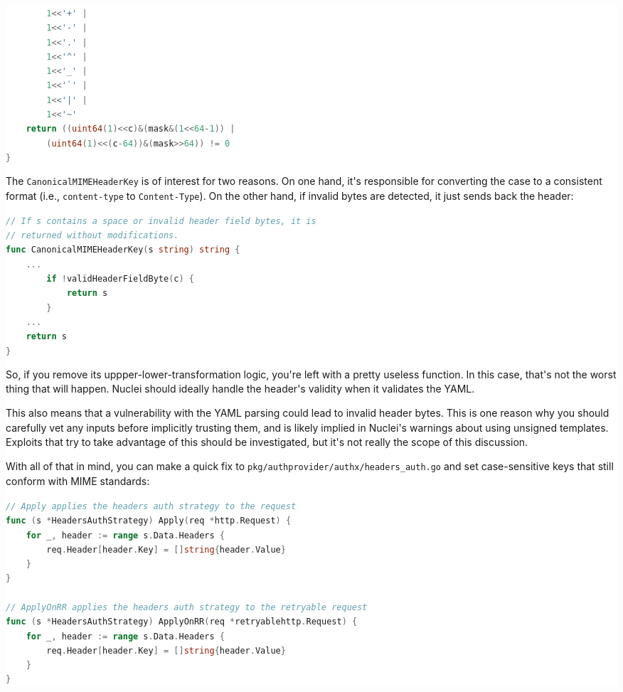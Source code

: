 ```go
        1<<'+' |
        1<<'-' |
        1<<'.' |
        1<<'^' |
        1<<'_' |
        1<<'`' |
        1<<'|' |
        1<<'~'
    return ((uint64(1)<<c)&(mask&(1<<64-1)) |
        (uint64(1)<<(c-64))&(mask>>64)) != 0
}
```

The `CanonicalMIMEHeaderKey` is of interest for two reasons. On one hand, it's responsible for converting the case to a consistent format (i.e., `content-type` to `Content-Type`). On the other hand, if invalid bytes are detected, it just sends back the header:

```go
// If s contains a space or invalid header field bytes, it is
// returned without modifications.
func CanonicalMIMEHeaderKey(s string) string {
    ...
        if !validHeaderFieldByte(c) {
            return s
        }
    ...
    return s
}
```

So, if you remove its uppper-lower-transformation logic, you're left with a pretty useless function. In this case, that's not the worst thing that will happen. Nuclei should ideally handle the header's validity when it validates the YAML.

This also means that a vulnerability with the YAML parsing could lead to invalid header bytes. This is one reason why you should carefully vet any inputs before implicitly trusting them, and is likely implied in Nuclei's warnings about using unsigned templates. Exploits that try to take advantage of this should be investigated, but it's not really the scope of this discussion.

With all of that in mind, you can make a quick fix to `pkg/authprovider/authx/headers_auth.go` and set case-sensitive keys that still conform with MIME standards:

```go
// Apply applies the headers auth strategy to the request
func (s *HeadersAuthStrategy) Apply(req *http.Request) {
    for _, header := range s.Data.Headers {
        req.Header[header.Key] = []string{header.Value}
    }
}

// ApplyOnRR applies the headers auth strategy to the retryable request
func (s *HeadersAuthStrategy) ApplyOnRR(req *retryablehttp.Request) {
    for _, header := range s.Data.Headers {
        req.Header[header.Key] = []string{header.Value}
    }
}
```
